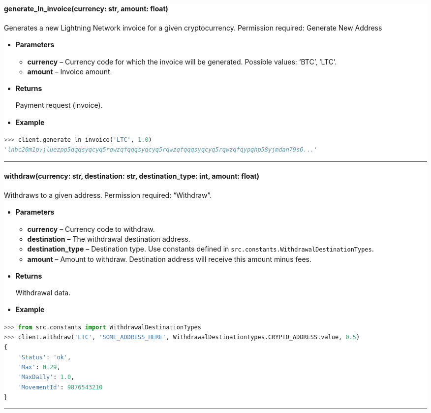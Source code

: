 
<a name="generate_ln_invoice"></a>
#### generate_ln_invoice(currency: str, amount: float)
Generates a new Lightning Network invoice for a given cryptocurrency. Permission required: Generate New Address


* **Parameters** 
    * **currency** – Currency code for which the invoice will be generated. Possible values: ‘BTC’, ‘LTC’.
    * **amount** – Invoice amount.


* **Returns**

    Payment request (invoice).


* **Example**
```python
>>> client.generate_ln_invoice('LTC', 1.0)
'lnbc20m1pvjluezpp5qqqsyqcyq5rqwzqfqqqsyqcyq5rqwzqfqqqsyqcyq5rqwzqfqypqhp58yjmdan79s6...'
```

---

<a name="withdraw"></a>
#### withdraw(currency: str, destination: str, destination_type: int, amount: float)
Withdraws to a given address. Permission required: “Withdraw”.


* **Parameters** 
    * **currency** – Currency code to withdraw.
    * **destination** – The withdrawal destination address.
    * **destination_type** – Destination type. Use constants defined in
    `src.constants.WithdrawalDestinationTypes`.
    * **amount** – Amount to withdraw. Destination address will receive this amount minus fees.


* **Returns**

    Withdrawal data.


* **Example**
```python
>>> from src.constants import WithdrawalDestinationTypes
>>> client.withdraw('LTC', 'SOME_ADDRESS_HERE', WithdrawalDestinationTypes.CRYPTO_ADDRESS.value, 0.5)
{
    'Status': 'ok',
    'Max': 0.29,
    'MaxDaily': 1.0,
    'MovementId': 9876543210
}
```

---
